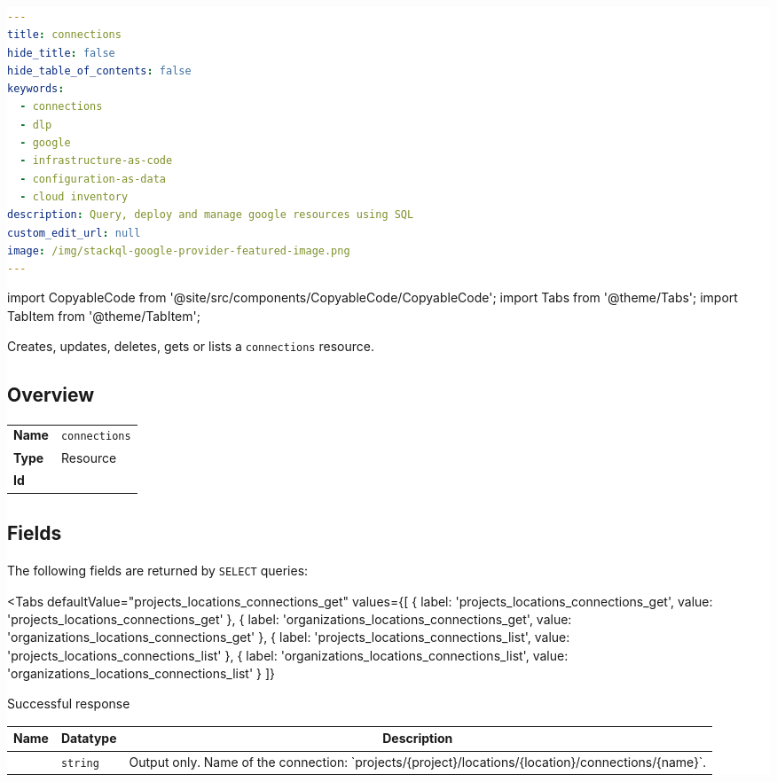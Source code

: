 ```yaml
--- 
title: connections
hide_title: false
hide_table_of_contents: false
keywords:
  - connections
  - dlp
  - google
  - infrastructure-as-code
  - configuration-as-data
  - cloud inventory
description: Query, deploy and manage google resources using SQL
custom_edit_url: null
image: /img/stackql-google-provider-featured-image.png
---
```


import CopyableCode from '@site/src/components/CopyableCode/CopyableCode';
import Tabs from '@theme/Tabs';
import TabItem from '@theme/TabItem';

Creates, updates, deletes, gets or lists a <code>connections</code> resource.

## Overview
<table><tbody>
<tr><td><b>Name</b></td><td><code>connections</code></td></tr>
<tr><td><b>Type</b></td><td>Resource</td></tr>
<tr><td><b>Id</b></td><td><CopyableCode code="google.dlp.connections" /></td></tr>
</tbody></table>

## Fields

The following fields are returned by `SELECT` queries:

<Tabs
    defaultValue="projects_locations_connections_get"
    values={[
        { label: 'projects_locations_connections_get', value: 'projects_locations_connections_get' },
        { label: 'organizations_locations_connections_get', value: 'organizations_locations_connections_get' },
        { label: 'projects_locations_connections_list', value: 'projects_locations_connections_list' },
        { label: 'organizations_locations_connections_list', value: 'organizations_locations_connections_list' }
    ]}
>
<TabItem value="projects_locations_connections_get">

Successful response

<table>
<thead>
    <tr>
    <th>Name</th>
    <th>Datatype</th>
    <th>Description</th>
    </tr>
</thead>
<tbody>
<tr>
    <td><CopyableCode code="name" /></td>
    <td><code>string</code></td>
    <td>Output only. Name of the connection: `projects/&#123;project&#125;/locations/&#123;location&#125;/connections/&#123;name&#125;`.</td>
</tr>